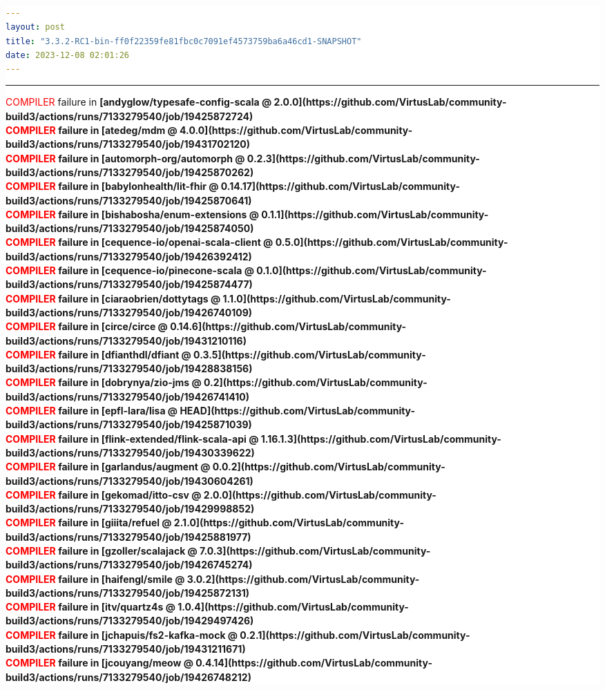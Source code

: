 ```yaml
---
layout: post
title: "3.3.2-RC1-bin-ff0f22359fe81fbc0c7091ef4573759ba6a46cd1-SNAPSHOT"
date: 2023-12-08 02:01:26
---
```


<hr>
<span style="color:red">COMPILER</span> failure in <span style="font-weight:bold">[andyglow/typesafe-config-scala @ 2.0.0](https://github.com/VirtusLab/community-build3/actions/runs/7133279540/job/19425872724)<br>
<span style="color:red">COMPILER</span> failure in <span style="font-weight:bold">[atedeg/mdm @ 4.0.0](https://github.com/VirtusLab/community-build3/actions/runs/7133279540/job/19431702120)<br>
<span style="color:red">COMPILER</span> failure in <span style="font-weight:bold">[automorph-org/automorph @ 0.2.3](https://github.com/VirtusLab/community-build3/actions/runs/7133279540/job/19425870262)<br>
<span style="color:red">COMPILER</span> failure in <span style="font-weight:bold">[babylonhealth/lit-fhir @ 0.14.17](https://github.com/VirtusLab/community-build3/actions/runs/7133279540/job/19425870641)<br>
<span style="color:red">COMPILER</span> failure in <span style="font-weight:bold">[bishabosha/enum-extensions @ 0.1.1](https://github.com/VirtusLab/community-build3/actions/runs/7133279540/job/19425874050)<br>
<span style="color:red">COMPILER</span> failure in <span style="font-weight:bold">[cequence-io/openai-scala-client @ 0.5.0](https://github.com/VirtusLab/community-build3/actions/runs/7133279540/job/19426392412)<br>
<span style="color:red">COMPILER</span> failure in <span style="font-weight:bold">[cequence-io/pinecone-scala @ 0.1.0](https://github.com/VirtusLab/community-build3/actions/runs/7133279540/job/19425874477)<br>
<span style="color:red">COMPILER</span> failure in <span style="font-weight:bold">[ciaraobrien/dottytags @ 1.1.0](https://github.com/VirtusLab/community-build3/actions/runs/7133279540/job/19426740109)<br>
<span style="color:red">COMPILER</span> failure in <span style="font-weight:bold">[circe/circe @ 0.14.6](https://github.com/VirtusLab/community-build3/actions/runs/7133279540/job/19431210116)<br>
<span style="color:red">COMPILER</span> failure in <span style="font-weight:bold">[dfianthdl/dfiant @ 0.3.5](https://github.com/VirtusLab/community-build3/actions/runs/7133279540/job/19428838156)<br>
<span style="color:red">COMPILER</span> failure in <span style="font-weight:bold">[dobrynya/zio-jms @ 0.2](https://github.com/VirtusLab/community-build3/actions/runs/7133279540/job/19426741410)<br>
<span style="color:red">COMPILER</span> failure in <span style="font-weight:bold">[epfl-lara/lisa @ HEAD](https://github.com/VirtusLab/community-build3/actions/runs/7133279540/job/19425871039)<br>
<span style="color:red">COMPILER</span> failure in <span style="font-weight:bold">[flink-extended/flink-scala-api @ 1.16.1.3](https://github.com/VirtusLab/community-build3/actions/runs/7133279540/job/19430339622)<br>
<span style="color:red">COMPILER</span> failure in <span style="font-weight:bold">[garlandus/augment @ 0.0.2](https://github.com/VirtusLab/community-build3/actions/runs/7133279540/job/19430604261)<br>
<span style="color:red">COMPILER</span> failure in <span style="font-weight:bold">[gekomad/itto-csv @ 2.0.0](https://github.com/VirtusLab/community-build3/actions/runs/7133279540/job/19429998852)<br>
<span style="color:red">COMPILER</span> failure in <span style="font-weight:bold">[giiita/refuel @ 2.1.0](https://github.com/VirtusLab/community-build3/actions/runs/7133279540/job/19425881977)<br>
<span style="color:red">COMPILER</span> failure in <span style="font-weight:bold">[gzoller/scalajack @ 7.0.3](https://github.com/VirtusLab/community-build3/actions/runs/7133279540/job/19426745274)<br>
<span style="color:red">COMPILER</span> failure in <span style="font-weight:bold">[haifengl/smile @ 3.0.2](https://github.com/VirtusLab/community-build3/actions/runs/7133279540/job/19425872131)<br>
<span style="color:red">COMPILER</span> failure in <span style="font-weight:bold">[itv/quartz4s @ 1.0.4](https://github.com/VirtusLab/community-build3/actions/runs/7133279540/job/19429497426)<br>
<span style="color:red">COMPILER</span> failure in <span style="font-weight:bold">[jchapuis/fs2-kafka-mock @ 0.2.1](https://github.com/VirtusLab/community-build3/actions/runs/7133279540/job/19431211671)<br>
<span style="color:red">COMPILER</span> failure in <span style="font-weight:bold">[jcouyang/meow @ 0.4.14](https://github.com/VirtusLab/community-build3/actions/runs/7133279540/job/19426748212)<br>